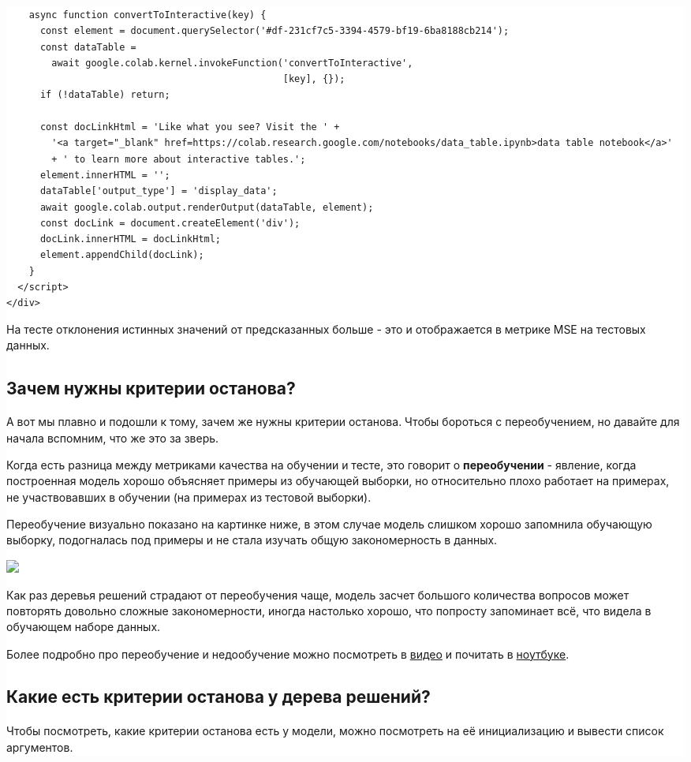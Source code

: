         async function convertToInteractive(key) {
          const element = document.querySelector('#df-231cf7c5-3394-4579-bf19-6ba8188cb214');
          const dataTable =
            await google.colab.kernel.invokeFunction('convertToInteractive',
                                                     [key], {});
          if (!dataTable) return;

          const docLinkHtml = 'Like what you see? Visit the ' +
            '<a target="_blank" href=https://colab.research.google.com/notebooks/data_table.ipynb>data table notebook</a>'
            + ' to learn more about interactive tables.';
          element.innerHTML = '';
          dataTable['output_type'] = 'display_data';
          await google.colab.output.renderOutput(dataTable, element);
          const docLink = document.createElement('div');
          docLink.innerHTML = docLinkHtml;
          element.appendChild(docLink);
        }
      </script>
    </div>
  </div>




На тесте отклонения истинных значений от предсказанных больше - это и отображается в метрике MSE на тестовых данных.

## Зачем нужны критерии останова?

А вот мы плавно и подошли к тому, зачем же нужны критерии останова. Чтобы бороться с переобучением, но давайте для начала вспомним, что же это за зверь.

Когда есть разница между метриками качества на обучении и тесте, это говорит о **переобучении** - явление, когда построенная модель хорошо объясняет примеры из обучающей выборки, но относительно плохо работает на примерах, не участвовавших в обучении (на примерах из тестовой выборки).

Переобучение визуально показано на картинке ниже, в этом случае модель слишком хорошо запомнила обучающую выборку, подогналась под примеры и не стала изучать общую закономерность в данных. 

<img src='https://drive.google.com/uc?export=view&id=189kw3wJRkeZYEZDvrRZsHiNb-7Sgf4Cj'>

Как раз деревья решений страдают от переобучения чаще, модель засчет большого количества вопросов может повторять довольно сложные закономерности, иногда настолько хорошо, что попросту запоминает всё, что видела в обучающем наборе данных.

Более подробно про переобучение и недообучение можно посмотреть в [видео](https://youtu.be/m7P7bnLxIc4) и почитать в [ноутбуке](https://colab.research.google.com/drive/1MNpLMZGJCBwdNjY_PgJIKHtll6zvUEyU).

## Какие есть критерии останова у дерева решений?

Чтобы посмотреть, какие критерии останова есть у модели, можно посмотреть на её инициализацию и вывести список аргументов.
